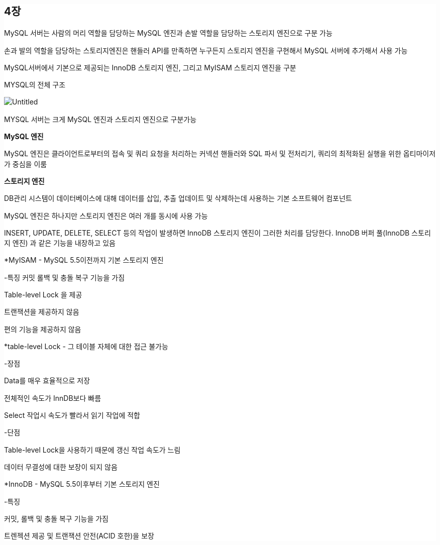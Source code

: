 


## 4장

MySQL 서버는 사람의 머리 역할을 담당하는 MySQL 엔진과 손발 역할을 담당하는 스토리지 엔진으로 구분 가능

손과 발의 역할을 담당하는 스토리지엔진은 핸들러 API를 만족하면 누구든지 스토리지 엔진을 구현해서 MySQL 서버에 추가해서 사용 가능

MySQL서버에서 기본으로 제공되는 InnoDB 스토리지 엔진, 그리고 MyISAM 스토리지 엔진을 구분

MYSQL의 전체 구조

![Untitled](77%E1%84%8C%E1%85%AE%E1%84%8E%E1%85%A1(2023%2012%2018%20MON)%20Java,%20JPA,%20MySQL%205a0dea82f6b3444fa6ef549d331761c2/Untitled.png)

MYSQL 서버는 크게 MySQL 엔진과 스토리지 엔진으로 구분가능

**MySQL 엔진**

MySQL 엔진은 클라이언트로부터의 접속 및 쿼리 요청을 처리하는 커넥션 핸들러와 SQL 파서 및 전처리기, 쿼리의 최적화된 실행을 위한 옵티마이저가 중심을 이룸

**스토리지 엔진**

DB관리 시스템이 데이터베이스에 대해 데이터를 삽입, 추출 업데이트 및 삭제하는데 사용하는 기본 소프트웨어 컴포넌트

MySQL 엔진은 하나지만 스토리지 엔진은 여러 개를 동시에 사용 가능

INSERT, UPDATE, DELETE, SELECT 등의 작업이 발생하면 InnoDB 스토리지 엔진이 그러한 처리를 담당한다. InnoDB 버퍼 풀(InnoDB 스토리지 엔진) 과 같은 기능을 내장하고 있음

*MyISAM - MySQL 5.5이전까지 기본 스토리지 엔진

-특징
커밋 롤백 및 충돌 복구 기능을 가짐

Table-level Lock 을 제공

트랜잭션을 제공하지 않음

편의 기능을 제공하지 않음 

*table-level Lock - 그 테이블 자체에 대한 접근 불가능 

-장점

Data를  매우 효율적으로 저장

전체적인 속도가 InnDB보다 빠름

Select 작업시 속도가 빨라서 읽기 작업에 적합

-단점

Table-level Lock을 사용하기 때문에 갱신 작업 속도가 느림

데이터 무결성에 대한 보장이 되지 않음

*InnoDB - MySQL 5.5이후부터 기본 스토리지 엔진

-특징

커밋, 롤백 및 충돌 복구 기능을 가짐

트렌젝션 제공 및 트랜잭션 안전(ACID 호한)을 보장
